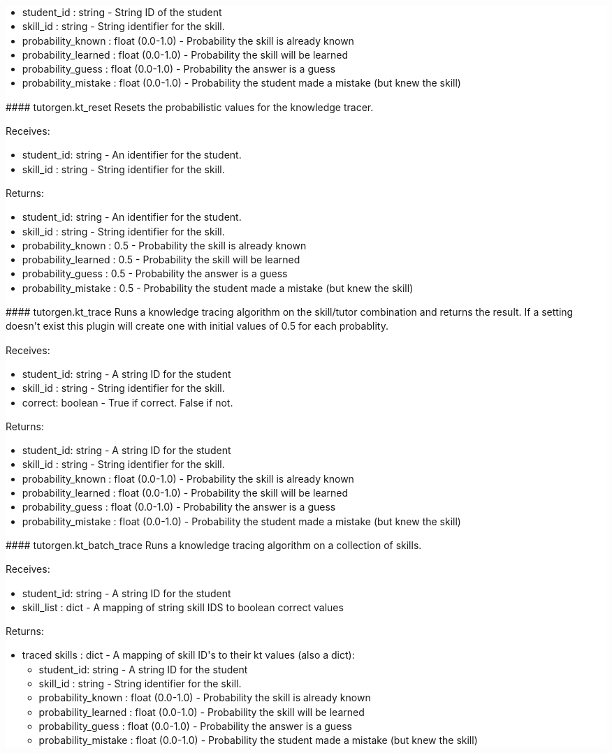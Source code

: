 * student_id : string - String ID of the student
* skill_id : string - String identifier for the skill.
* probability_known : float (0.0-1.0) - Probability the skill is already known
* probability_learned : float (0.0-1.0) - Probability the skill will be learned
* probability_guess : float (0.0-1.0) - Probability the answer is a guess
* probability_mistake : float (0.0-1.0) - Probability the student made a mistake (but knew the skill)

####<a name="kt_reset"></a> tutorgen.kt_reset
Resets the probabilistic values for the knowledge tracer.

Receives:

* student_id: string - An identifier for the student.
* skill_id : string - String identifier for the skill.

Returns:

* student_id: string - An identifier for the student.
* skill_id : string - String identifier for the skill.
* probability_known : 0.5 - Probability the skill is already known
* probability_learned : 0.5 - Probability the skill will be learned
* probability_guess : 0.5 - Probability the answer is a guess
* probability_mistake : 0.5 - Probability the student made a mistake (but knew the skill)

####<a name="kt_trace"></a> tutorgen.kt_trace
Runs a knowledge tracing algorithm on the skill/tutor combination and returns the result. If
a setting doesn't exist this plugin will create one with initial values of 0.5 for each probablity.

Receives:

* student_id: string - A string ID for the student
* skill_id : string - String identifier for the skill.
* correct: boolean - True if correct. False if not.

Returns:

* student_id: string - A string ID for the student
* skill_id : string - String identifier for the skill.
* probability_known : float (0.0-1.0) - Probability the skill is already known
* probability_learned : float (0.0-1.0) - Probability the skill will be learned
* probability_guess : float (0.0-1.0) - Probability the answer is a guess
* probability_mistake : float (0.0-1.0) - Probability the student made a mistake (but knew the skill)

####<a name="kt_batch_trace"></a> tutorgen.kt_batch_trace
Runs a knowledge tracing algorithm on a collection of skills.

Receives:

* student_id: string - A string ID for the student
* skill_list : dict - A mapping of string skill IDS to boolean correct values

Returns:

* traced skills : dict - A mapping of skill ID's to their kt values (also a dict):
    * student_id: string - A string ID for the student
    * skill_id : string - String identifier for the skill.
    * probability_known : float (0.0-1.0) - Probability the skill is already known
    * probability_learned : float (0.0-1.0) - Probability the skill will be learned
    * probability_guess : float (0.0-1.0) - Probability the answer is a guess
    * probability_mistake : float (0.0-1.0) - Probability the student made a mistake (but knew the skill)
